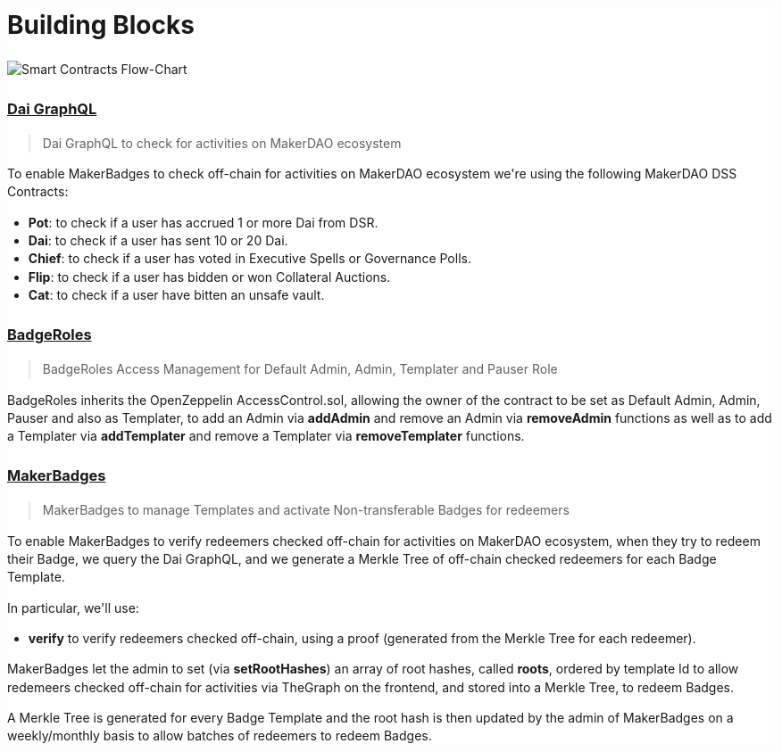 # Building Blocks

![Smart Contracts Flow-Chart](MakerBadges.png)

### [Dai GraphQL](https://developer.makerdao.com/dai/1/graphql/)

> Dai GraphQL to check for activities on MakerDAO ecosystem

To enable MakerBadges to check off-chain for activities on MakerDAO ecosystem we're using the following MakerDAO DSS
Contracts:

- **Pot**: to check if a user has accrued 1 or more Dai from DSR.
- **Dai**: to check if a user has sent 10 or 20 Dai.
- **Chief**: to check if a user has voted in Executive Spells or Governance Polls.
- **Flip**: to check if a user has bidden or won Collateral Auctions.
- **Cat**: to check if a user have bitten an unsafe vault.

### [BadgeRoles](./contracts/BadgeRoles.sol)

> BadgeRoles Access Management for Default Admin, Admin, Templater and Pauser Role

BadgeRoles inherits the OpenZeppelin AccessControl.sol, allowing the owner of the contract to be set as Default Admin,
Admin, Pauser and also as Templater, to add an Admin via **addAdmin** and remove an Admin via **removeAdmin** functions
as well as to add a Templater via **addTemplater** and remove a Templater via **removeTemplater** functions.

### [MakerBadges](./contracts/MakerBadges.sol)

> MakerBadges to manage Templates and activate Non-transferable Badges for redeemers

To enable MakerBadges to verify redeemers checked off-chain for activities on MakerDAO ecosystem, when they try to
redeem their Badge, we query the Dai GraphQL, and we generate a Merkle Tree of off-chain checked redeemers for each
Badge Template.

In particular, we'll use:

- **verify** to verify redeemers checked off-chain, using a proof (generated from the Merkle Tree for each redeemer).

MakerBadges let the admin to set (via **setRootHashes**) an array of root hashes, called **roots**, ordered by template
Id to allow redemeers checked off-chain for activities via TheGraph on the frontend, and stored into a Merkle Tree, to
redeem Badges.

A Merkle Tree is generated for every Badge Template and the root hash is then updated by the admin of MakerBadges on a
weekly/monthly basis to allow batches of redeemers to redeem Badges.
